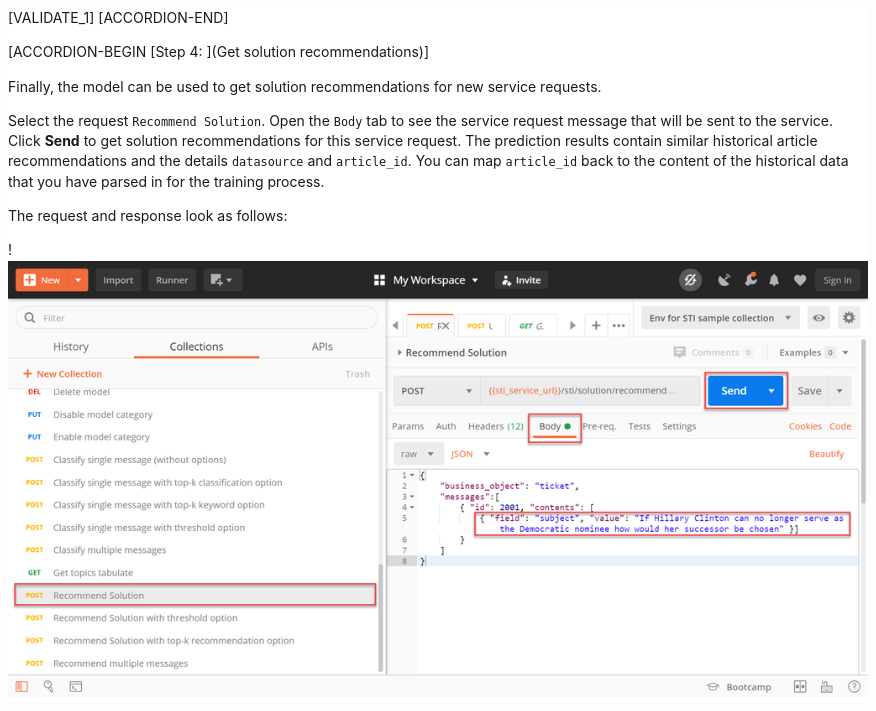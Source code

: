 [VALIDATE_1]
[ACCORDION-END]


[ACCORDION-BEGIN [Step 4: ](Get solution recommendations)]

Finally, the model can be used to get solution recommendations for new service requests.

Select the request `Recommend Solution`. Open the `Body` tab to see the service request message that will be sent to the service. Click **Send** to get solution recommendations for this service request. The prediction results contain similar historical article recommendations and the details `datasource` and `article_id`. You can map `article_id` back to the content of the historical data that you have parsed in for the training process.

The request and response look as follows:

!![Get Rec Requests](get-rec-request.png)
